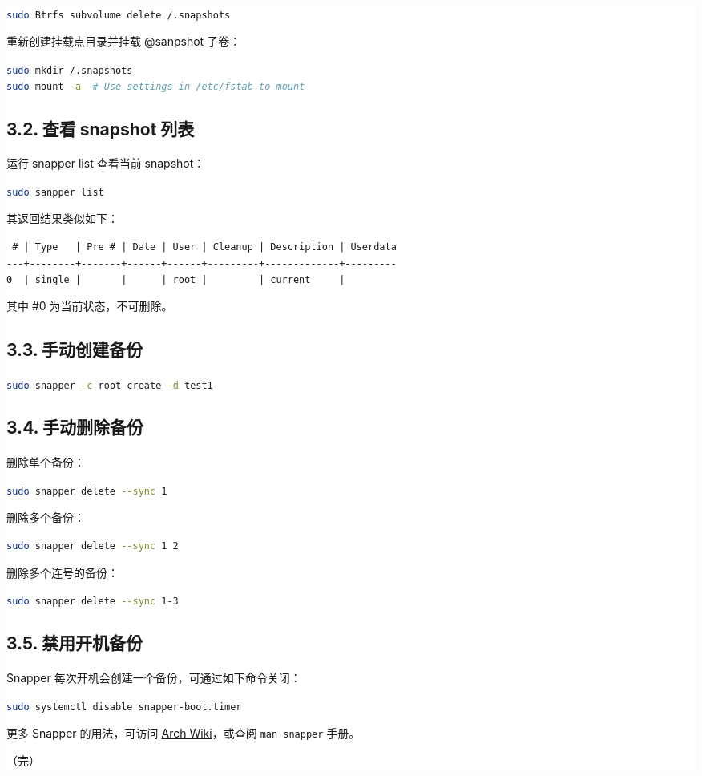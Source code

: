 ```bash
sudo Btrfs subvolume delete /.snapshots
```

重新创建挂载点目录并挂载 @sanpshot 子卷：

```bash
sudo mkdir /.snapshots
sudo mount -a  # Use settings in /etc/fstab to mount
```

## 3.2. 查看 snapshot 列表

运行 snapper list 查看当前 snapshot：

```bash
sudo sanpper list
```

其返回结果类似如下：
```txt
 # | Type   | Pre # | Date | User | Cleanup | Description | Userdata
---+--------+-------+------+------+---------+-------------+---------
0  | single |       |      | root |         | current     |
```

其中 #0 为当前状态，不可删除。

## 3.3. 手动创建备份

```bash
sudo snapper -c root create -d test1
```

## 3.4. 手动删除备份

删除单个备份：
```bash
sudo snapper delete --sync 1
```

删除多个备份：
```bash
sudo snapper delete --sync 1 2
```

删除多个连号的备份：
```bash
sudo snapper delete --sync 1-3
```

## 3.5. 禁用开机备份

Snapper 每次开机会创建一个备份，可通过如下命令关闭：

```bash
sudo systemctl disable snapper-boot.timer
```

更多 Snapper 的用法，可访问 [Arch Wiki](https://wiki.archlinux.org/title/Snapper)，或查阅 `man snapper` 手册。

（完）